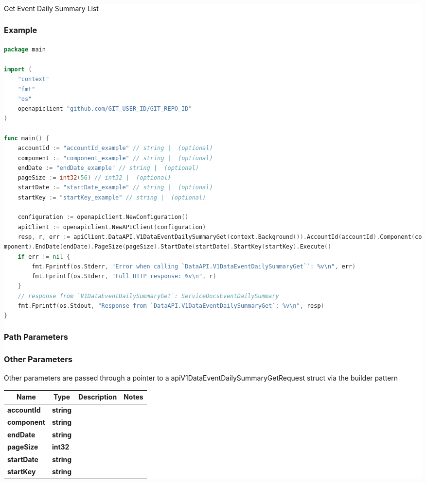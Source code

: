 Get Event Daily Summary List



### Example

```go
package main

import (
	"context"
	"fmt"
	"os"
	openapiclient "github.com/GIT_USER_ID/GIT_REPO_ID"
)

func main() {
	accountId := "accountId_example" // string |  (optional)
	component := "component_example" // string |  (optional)
	endDate := "endDate_example" // string |  (optional)
	pageSize := int32(56) // int32 |  (optional)
	startDate := "startDate_example" // string |  (optional)
	startKey := "startKey_example" // string |  (optional)

	configuration := openapiclient.NewConfiguration()
	apiClient := openapiclient.NewAPIClient(configuration)
	resp, r, err := apiClient.DataAPI.V1DataEventDailySummaryGet(context.Background()).AccountId(accountId).Component(component).EndDate(endDate).PageSize(pageSize).StartDate(startDate).StartKey(startKey).Execute()
	if err != nil {
		fmt.Fprintf(os.Stderr, "Error when calling `DataAPI.V1DataEventDailySummaryGet``: %v\n", err)
		fmt.Fprintf(os.Stderr, "Full HTTP response: %v\n", r)
	}
	// response from `V1DataEventDailySummaryGet`: ServiceDocsEventDailySummary
	fmt.Fprintf(os.Stdout, "Response from `DataAPI.V1DataEventDailySummaryGet`: %v\n", resp)
}
```

### Path Parameters



### Other Parameters

Other parameters are passed through a pointer to a apiV1DataEventDailySummaryGetRequest struct via the builder pattern


Name | Type | Description  | Notes
------------- | ------------- | ------------- | -------------
 **accountId** | **string** |  | 
 **component** | **string** |  | 
 **endDate** | **string** |  | 
 **pageSize** | **int32** |  | 
 **startDate** | **string** |  | 
 **startKey** | **string** |  | 
